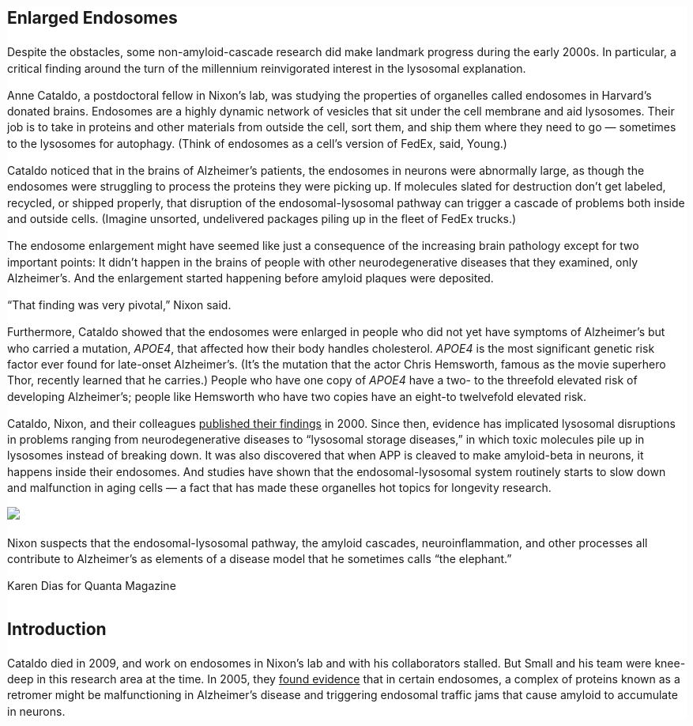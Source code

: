## **Enlarged Endosomes**

Despite the obstacles, some non-amyloid-cascade research did make landmark progress during the early 2000s. In particular, a critical finding around the turn of the millennium reinvigorated interest in the lysosomal explanation.

Anne Cataldo, a postdoctoral fellow in Nixon’s lab, was studying the properties of organelles called endosomes in Harvard’s donated brains. Endosomes are a highly dynamic network of vesicles that sit under the cell membrane and aid lysosomes. Their job is to take in proteins and other materials from outside the cell, sort them, and ship them where they need to go — sometimes to the lysosomes for autophagy. (Think of endosomes as a cell’s version of FedEx, said, Young.)

Cataldo noticed that in the brains of Alzheimer’s patients, the endosomes in neurons were abnormally large, as though the endosomes were struggling to process the proteins they were picking up. If molecules slated for destruction don’t get labeled, recycled, or shipped properly, that disruption of the endosomal-lysosomal pathway can trigger a cascade of problems both inside and outside cells. (Imagine unsorted, undelivered packages piling up in the fleet of FedEx trucks.)

The endosome enlargement might have seemed like just a consequence of the increasing brain pathology except for two important points: It didn’t happen in the brains of people with other neurodegenerative diseases that they examined, only Alzheimer’s. And the enlargement started happening before amyloid plaques were deposited.

“That finding was very pivotal,” Nixon said.

Furthermore, Cataldo showed that the endosomes were enlarged in people who did not yet have symptoms of Alzheimer’s but who carried a mutation, _APOE4_, that affected how their body handles cholesterol. _APOE4_ is the most significant genetic risk factor ever found for late-onset Alzheimer’s. (It’s the mutation that the actor Chris Hemsworth, famous as the movie superhero Thor, recently learned that he carries.) People who have one copy of _APOE4_ have a two- to the threefold elevated risk of developing Alzheimer’s; people like Hemsworth who have two copies have an eight-to twelvefold elevated risk.

Cataldo, Nixon, and their colleagues [published their findings](https://www.ncbi.nlm.nih.gov/pmc/articles/PMC1850219/) in 2000. Since then, evidence has implicated lysosomal disruptions in problems ranging from neurodegenerative diseases to “lysosomal storage diseases,” in which toxic molecules pile up in lysosomes instead of breaking down. It was also discovered that when APP is cleaved to make amyloid-beta in neurons, it happens inside their endosomes. And studies have shown that the endosomal-lysosomal system routinely starts to slow down and malfunction in aging cells — a fact that has made these organelles hot topics for longevity research.

![](https://d2r55xnwy6nx47.cloudfront.net/uploads/2022/12/RalphNixon-byMonicaAlmeida-4-scaled.webp)

Nixon suspects that the endosomal-lysosomal pathway, the amyloid cascades, neuroinflammation, and other processes all contribute to Alzheimer’s as elements of a disease model that he sometimes calls “the elephant.”

Karen Dias for Quanta Magazine

## Introduction

Cataldo died in 2009, and work on endosomes in Nixon’s lab and with his collaborators stalled. But Small and his team were knee-deep in this research area at the time. In 2005, they [found evidence](https://onlinelibrary.wiley.com/doi/10.1002/ana.20667) that in certain endosomes, a complex of proteins known as a retromer might be malfunctioning in Alzheimer’s disease and triggering endosomal traffic jams that cause amyloid to accumulate in neurons.
